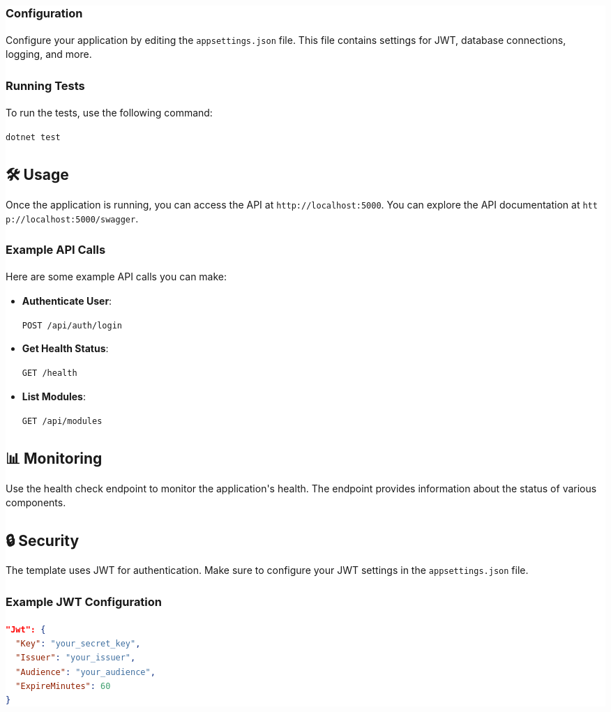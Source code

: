 ### Configuration

Configure your application by editing the `appsettings.json` file. This file contains settings for JWT, database connections, logging, and more.

### Running Tests

To run the tests, use the following command:

```bash
dotnet test
```

## 🛠️ Usage

Once the application is running, you can access the API at `http://localhost:5000`. You can explore the API documentation at `http://localhost:5000/swagger`.

### Example API Calls

Here are some example API calls you can make:

- **Authenticate User**:

   ```http
   POST /api/auth/login
   ```

- **Get Health Status**:

   ```http
   GET /health
   ```

- **List Modules**:

   ```http
   GET /api/modules
   ```

## 📊 Monitoring

Use the health check endpoint to monitor the application's health. The endpoint provides information about the status of various components.

## 🔒 Security

The template uses JWT for authentication. Make sure to configure your JWT settings in the `appsettings.json` file. 

### Example JWT Configuration

```json
"Jwt": {
  "Key": "your_secret_key",
  "Issuer": "your_issuer",
  "Audience": "your_audience",
  "ExpireMinutes": 60
}
```
